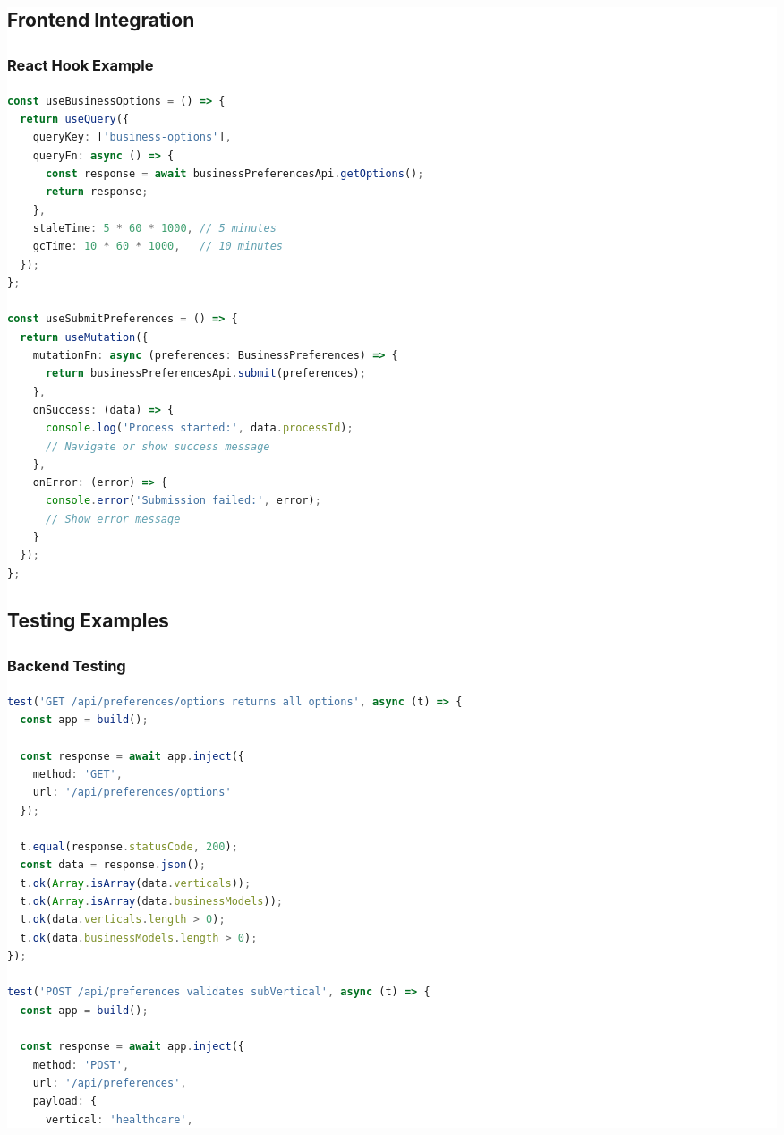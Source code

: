 ## Frontend Integration

### React Hook Example

```typescript
const useBusinessOptions = () => {
  return useQuery({
    queryKey: ['business-options'],
    queryFn: async () => {
      const response = await businessPreferencesApi.getOptions();
      return response;
    },
    staleTime: 5 * 60 * 1000, // 5 minutes
    gcTime: 10 * 60 * 1000,   // 10 minutes
  });
};

const useSubmitPreferences = () => {
  return useMutation({
    mutationFn: async (preferences: BusinessPreferences) => {
      return businessPreferencesApi.submit(preferences);
    },
    onSuccess: (data) => {
      console.log('Process started:', data.processId);
      // Navigate or show success message
    },
    onError: (error) => {
      console.error('Submission failed:', error);
      // Show error message
    }
  });
};
```

## Testing Examples

### Backend Testing

```typescript
test('GET /api/preferences/options returns all options', async (t) => {
  const app = build();
  
  const response = await app.inject({
    method: 'GET',
    url: '/api/preferences/options'
  });
  
  t.equal(response.statusCode, 200);
  const data = response.json();
  t.ok(Array.isArray(data.verticals));
  t.ok(Array.isArray(data.businessModels));
  t.ok(data.verticals.length > 0);
  t.ok(data.businessModels.length > 0);
});

test('POST /api/preferences validates subVertical', async (t) => {
  const app = build();
  
  const response = await app.inject({
    method: 'POST',
    url: '/api/preferences',
    payload: {
      vertical: 'healthcare',
```